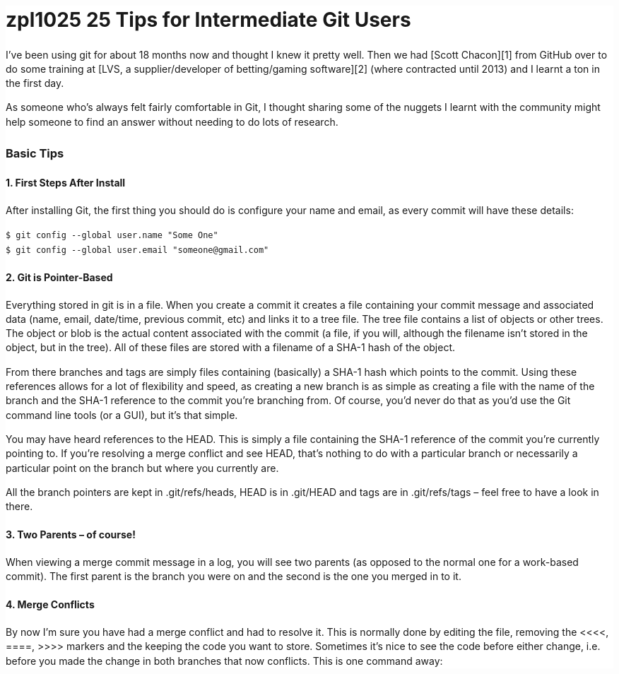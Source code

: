 zpl1025
25 Tips for Intermediate Git Users
================================================================================
I’ve been using git for about 18 months now and thought I knew it pretty well. Then we had [Scott Chacon][1] from GitHub over to do some training at [LVS, a supplier/developer of betting/gaming software][2] (where contracted until 2013) and I learnt a ton in the first day.

As someone who’s always felt fairly comfortable in Git, I thought sharing some of the nuggets I learnt with the community might help someone to find an answer without needing to do lots of research.

### Basic Tips ###

#### 1. First Steps After Install ####

After installing Git, the first thing you should do is configure your name and email, as every commit will have these details:

    $ git config --global user.name "Some One"
    $ git config --global user.email "someone@gmail.com"

#### 2. Git is Pointer-Based ####

Everything stored in git is in a file. When you create a commit it creates a file containing your commit message and associated data (name, email, date/time, previous commit, etc) and links it to a tree file. The tree file contains a list of objects or other trees. The object or blob is the actual content associated with the commit (a file, if you will, although the filename isn’t stored in the object, but in the tree). All of these files are stored with a filename of a SHA-1 hash of the object.

From there branches and tags are simply files containing (basically) a SHA-1 hash which points to the commit. Using these references allows for a lot of flexibility and speed, as creating a new branch is as simple as creating a file with the name of the branch and the SHA-1 reference to the commit you’re branching from. Of course, you’d never do that as you’d use the Git command line tools (or a GUI), but it’s that simple.

You may have heard references to the HEAD. This is simply a file containing the SHA-1 reference of the commit you’re currently pointing to. If you’re resolving a merge conflict and see HEAD, that’s nothing to do with a particular branch or necessarily a particular point on the branch but where you currently are.

All the branch pointers are kept in .git/refs/heads, HEAD is in .git/HEAD and tags are in .git/refs/tags – feel free to have a look in there.

#### 3. Two Parents – of course! ####

When viewing a merge commit message in a log, you will see two parents (as opposed to the normal one for a work-based commit). The first parent is the branch you were on and the second is the one you merged in to it.

#### 4. Merge Conflicts ####

By now I’m sure you have had a merge conflict and had to resolve it. This is normally done by editing the file, removing the <<<<, ====, >>>> markers and the keeping the code you want to store. Sometimes it’s nice to see the code before either change, i.e. before you made the change in both branches that now conflicts. This is one command away:
